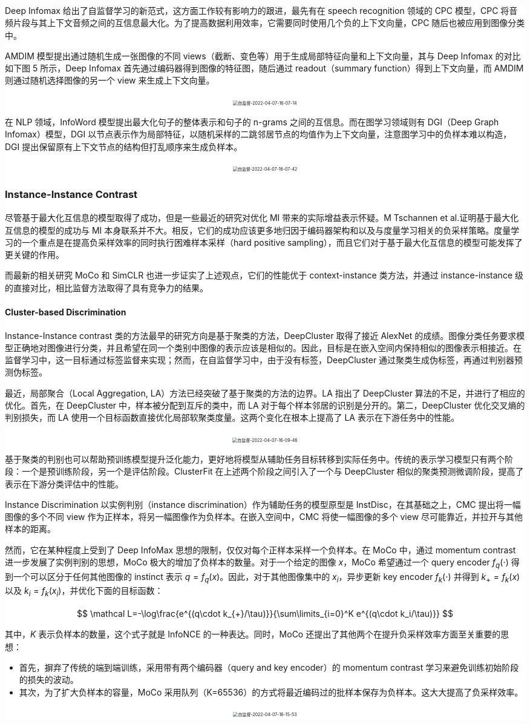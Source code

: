 Deep Infomax 给出了自监督学习的新范式，这方面工作较有影响力的跟进，最先有在 speech recognition 领域的 CPC 模型，CPC 将音频片段与其上下文音频之间的互信息最大化。为了提高数据利用效率，它需要同时使用几个负的上下文向量，CPC 随后也被应用到图像分类中。

AMDIM 模型提出通过随机生成一张图像的不同 views（截断、变色等）用于生成局部特征向量和上下文向量，其与 Deep Infomax 的对比如下图 5 所示，Deep Infomax 首先通过编码器得到图像的特征图，随后通过 readout（summary function）得到上下文向量，而 AMDIM 则通过随机选择图像的另一个 view 来生成上下文向量。

<div align=center><img src="https://lhondong-pic.oss-cn-shenzhen.aliyuncs.com/img/assets/自监督-2022-04-07-16-07-14.png" alt="自监督-2022-04-07-16-07-14" style="zoom:50%;" /></div>

在 NLP 领域，InfoWord 模型提出最大化句子的整体表示和句子的 n-grams 之间的互信息。而在图学习领域则有 DGI（Deep Graph Infomax）模型，DGI 以节点表示作为局部特征，以随机采样的二跳邻居节点的均值作为上下文向量，注意图学习中的负样本难以构造，DGI 提出保留原有上下文节点的结构但打乱顺序来生成负样本。

<div align=center><img src="https://lhondong-pic.oss-cn-shenzhen.aliyuncs.com/img/assets/自监督-2022-04-07-16-07-42.png" alt="自监督-2022-04-07-16-07-42" style="zoom:50%;" /></div>

### Instance-Instance Contrast

尽管基于最大化互信息的模型取得了成功，但是一些最近的研究对优化 MI 带来的实际增益表示怀疑。M Tschannen et al.证明基于最大化互信息的模型的成功与 MI 本身联系并不大。相反，它们的成功应该更多地归因于编码器架构和以及与度量学习相关的负采样策略。度量学习的一个重点是在提高负采样效率的同时执行困难样本采样（hard positive sampling），而且它们对于基于最大化互信息的模型可能发挥了更关键的作用。

而最新的相关研究 MoCo 和 SimCLR 也进一步证实了上述观点，它们的性能优于 context-instance 类方法，并通过 instance-instance 级的直接对比，相比监督方法取得了具有竞争力的结果。

#### Cluster-based Discrimination 

Instance-Instance contrast 类的方法最早的研究方向是基于聚类的方法，DeepCluster 取得了接近 AlexNet 的成绩。图像分类任务要求模型正确地对图像进行分类，并且希望在同一个类别中图像的表示应该是相似的。因此，目标是在嵌入空间内保持相似的图像表示相接近。在监督学习中，这一目标通过标签监督来实现；然而，在自监督学习中，由于没有标签，DeepCluster 通过聚类生成伪标签，再通过判别器预测伪标签。

最近，局部聚合（Local Aggregation, LA）方法已经突破了基于聚类的方法的边界。LA 指出了 DeepCluster 算法的不足，并进行了相应的优化。首先，在 DeepCluster 中，样本被分配到互斥的类中，而 LA 对于每个样本邻居的识别是分开的。第二，DeepCluster 优化交叉熵的判别损失，而 LA 使用一个目标函数直接优化局部软聚类度量。这两个变化在根本上提高了 LA 表示在下游任务中的性能。

<div align=center><img src="https://lhondong-pic.oss-cn-shenzhen.aliyuncs.com/img/assets/自监督-2022-04-07-16-09-46.png" alt="自监督-2022-04-07-16-09-46" style="zoom:50%;" /></div>

基于聚类的判别也可以帮助预训练模型提升泛化能力，更好地将模型从辅助任务目标转移到实际任务中。传统的表示学习模型只有两个阶段：一个是预训练阶段，另一个是评估阶段。ClusterFit 在上述两个阶段之间引入了一个与 DeepCluster 相似的聚类预测微调阶段，提高了表示在下游分类评估中的性能。

Instance Discrimination 以实例判别（instance discrimination）作为辅助任务的模型原型是 InstDisc，在其基础之上，CMC 提出将一幅图像的多个不同 view 作为正样本，将另一幅图像作为负样本。在嵌入空间中，CMC 将使一幅图像的多个 view 尽可能靠近，并拉开与其他样本的距离。

然而，它在某种程度上受到了 Deep InfoMax 思想的限制，仅仅对每个正样本采样一个负样本。在 MoCo 中，通过 momentum contrast 进一步发展了实例判别的思想，MoCo 极大的增加了负样本的数量。对于一个给定的图像 $x$，MoCo 希望通过一个 query encoder $f_q(\cdot)$ 得到一个可以区分于任何其他图像的 instinct 表示 $q=f_q(x)$。因此，对于其他图像集中的 $x_i$，异步更新 key encoder $f_k(\cdot)$ 并得到 $k_{+}=f_k(x)$ 以及 $k_i=f_k(x_i)$，并优化下面的目标函数：

$$
\mathcal L=-\log\frac{e^{(q\cdot k_{+}/\tau)}}{\sum\limits_{i=0}^K e^{(q\cdot k_i/\tau)}}
$$

其中，$K$ 表示负样本的数量，这个式子就是 InfoNCE 的一种表达。同时，MoCo 还提出了其他两个在提升负采样效率方面至关重要的思想：

- 首先，摒弃了传统的端到端训练，采用带有两个编码器（query and key encoder）的 momentum contrast 学习来避免训练初始阶段的损失的波动。
- 其次，为了扩大负样本的容量，MoCo 采用队列（K=65536）的方式将最近编码过的批样本保存为负样本。这大大提高了负采样效率。

<div align=center><img src="https://lhondong-pic.oss-cn-shenzhen.aliyuncs.com/img/assets/自监督-2022-04-07-16-15-53.png" alt="自监督-2022-04-07-16-15-53" style="zoom:50%;" /></div>
